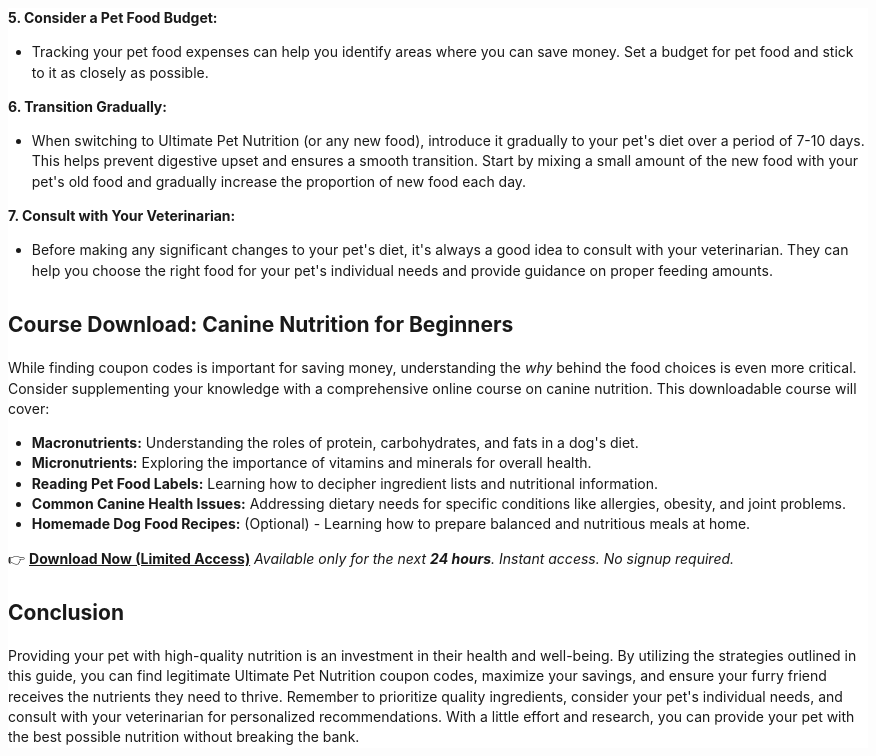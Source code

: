 **5. Consider a Pet Food Budget:**

*   Tracking your pet food expenses can help you identify areas where you can save money. Set a budget for pet food and stick to it as closely as possible.

**6. Transition Gradually:**

*   When switching to Ultimate Pet Nutrition (or any new food), introduce it gradually to your pet's diet over a period of 7-10 days. This helps prevent digestive upset and ensures a smooth transition. Start by mixing a small amount of the new food with your pet's old food and gradually increase the proportion of new food each day.

**7. Consult with Your Veterinarian:**

*   Before making any significant changes to your pet's diet, it's always a good idea to consult with your veterinarian. They can help you choose the right food for your pet's individual needs and provide guidance on proper feeding amounts.

## Course Download: Canine Nutrition for Beginners

While finding coupon codes is important for saving money, understanding the *why* behind the food choices is even more critical. Consider supplementing your knowledge with a comprehensive online course on canine nutrition. This downloadable course will cover:

*   **Macronutrients:** Understanding the roles of protein, carbohydrates, and fats in a dog's diet.
*   **Micronutrients:** Exploring the importance of vitamins and minerals for overall health.
*   **Reading Pet Food Labels:** Learning how to decipher ingredient lists and nutritional information.
*   **Common Canine Health Issues:** Addressing dietary needs for specific conditions like allergies, obesity, and joint problems.
*   **Homemade Dog Food Recipes:** (Optional) - Learning how to prepare balanced and nutritious meals at home.

👉 [**Download Now (Limited Access)**](https://udemywork.com/ultimate-pet-nutrition-coupon-code)
_Available only for the next **24 hours**. Instant access. No signup required._

## Conclusion

Providing your pet with high-quality nutrition is an investment in their health and well-being. By utilizing the strategies outlined in this guide, you can find legitimate Ultimate Pet Nutrition coupon codes, maximize your savings, and ensure your furry friend receives the nutrients they need to thrive. Remember to prioritize quality ingredients, consider your pet's individual needs, and consult with your veterinarian for personalized recommendations. With a little effort and research, you can provide your pet with the best possible nutrition without breaking the bank.
